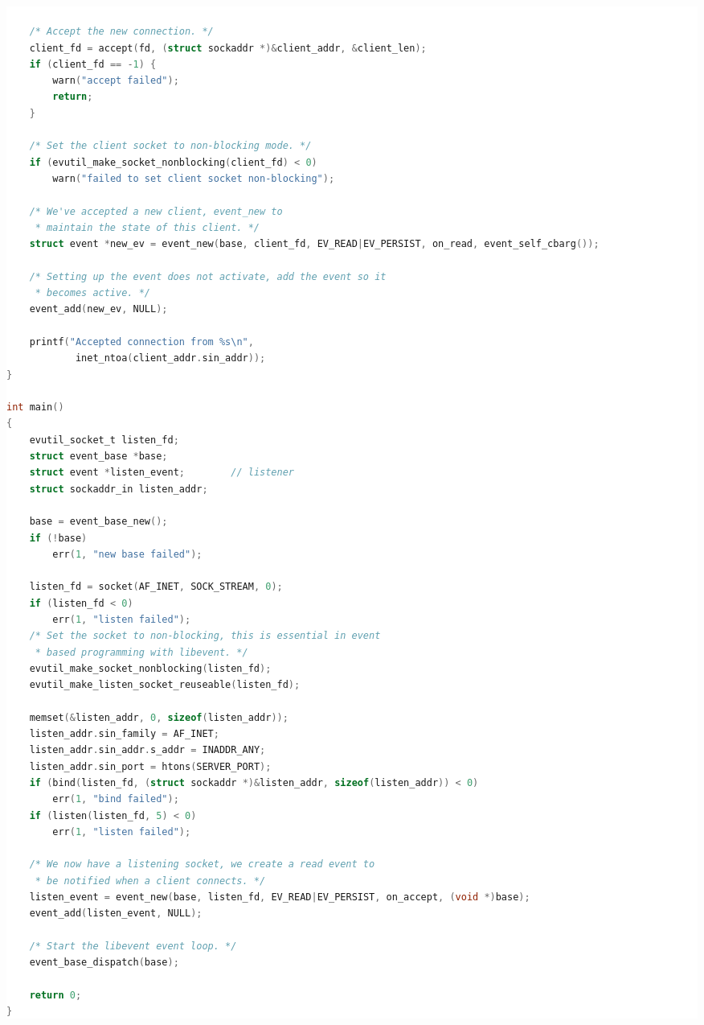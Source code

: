 ```c

    /* Accept the new connection. */
    client_fd = accept(fd, (struct sockaddr *)&client_addr, &client_len);
    if (client_fd == -1) {
        warn("accept failed");
        return;
    }

    /* Set the client socket to non-blocking mode. */
    if (evutil_make_socket_nonblocking(client_fd) < 0)
        warn("failed to set client socket non-blocking");

    /* We've accepted a new client, event_new to
     * maintain the state of this client. */
    struct event *new_ev = event_new(base, client_fd, EV_READ|EV_PERSIST, on_read, event_self_cbarg());

    /* Setting up the event does not activate, add the event so it
     * becomes active. */
    event_add(new_ev, NULL);

    printf("Accepted connection from %s\n",
            inet_ntoa(client_addr.sin_addr));
}

int main()
{
    evutil_socket_t listen_fd;
    struct event_base *base;
    struct event *listen_event;        // listener
    struct sockaddr_in listen_addr;

    base = event_base_new();
    if (!base)
        err(1, "new base failed");

    listen_fd = socket(AF_INET, SOCK_STREAM, 0);
    if (listen_fd < 0)
        err(1, "listen failed");
    /* Set the socket to non-blocking, this is essential in event
     * based programming with libevent. */
    evutil_make_socket_nonblocking(listen_fd);
    evutil_make_listen_socket_reuseable(listen_fd);

    memset(&listen_addr, 0, sizeof(listen_addr));
    listen_addr.sin_family = AF_INET;
    listen_addr.sin_addr.s_addr = INADDR_ANY;
    listen_addr.sin_port = htons(SERVER_PORT);
    if (bind(listen_fd, (struct sockaddr *)&listen_addr, sizeof(listen_addr)) < 0)
        err(1, "bind failed");
    if (listen(listen_fd, 5) < 0)
        err(1, "listen failed");

    /* We now have a listening socket, we create a read event to
     * be notified when a client connects. */
    listen_event = event_new(base, listen_fd, EV_READ|EV_PERSIST, on_accept, (void *)base);
    event_add(listen_event, NULL);

    /* Start the libevent event loop. */
    event_base_dispatch(base);

    return 0;
}
```